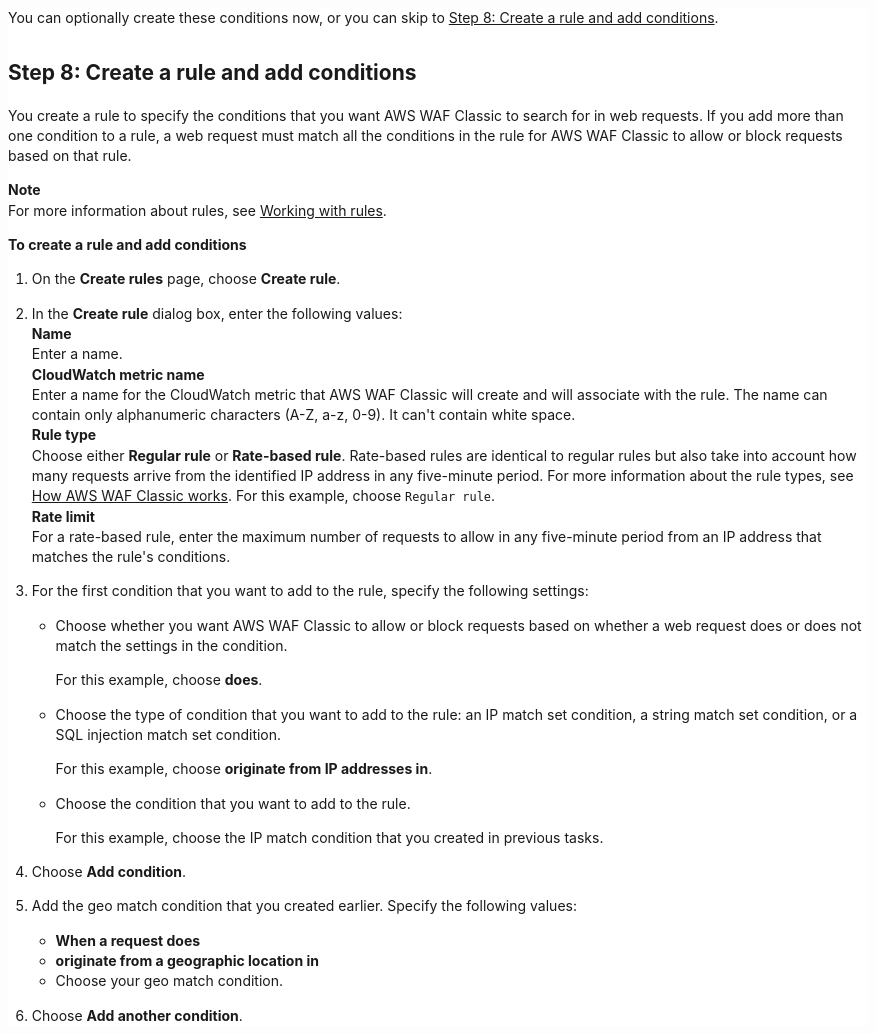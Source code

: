 You can optionally create these conditions now, or you can skip to [Step 8: Create a rule and add conditions](#classic-getting-started-wizard-create-rule)\.

## Step 8: Create a rule and add conditions<a name="classic-getting-started-wizard-create-rule"></a>

You create a rule to specify the conditions that you want AWS WAF Classic to search for in web requests\. If you add more than one condition to a rule, a web request must match all the conditions in the rule for AWS WAF Classic to allow or block requests based on that rule\.

**Note**  
For more information about rules, see [Working with rules](classic-web-acl-rules.md)\.<a name="classic-getting-started-wizard-create-rule-procedure"></a>

**To create a rule and add conditions**

1. On the **Create rules** page, choose **Create rule**\.

1. In the **Create rule** dialog box, enter the following values:  
**Name**  
Enter a name\.   
**CloudWatch metric name**  
Enter a name for the CloudWatch metric that AWS WAF Classic will create and will associate with the rule\. The name can contain only alphanumeric characters \(A\-Z, a\-z, 0\-9\)\. It can't contain white space\.  
**Rule type**  
Choose either **Regular rule** or **Rate\-based rule**\. Rate\-based rules are identical to regular rules but also take into account how many requests arrive from the identified IP address in any five\-minute period\. For more information about the rule types, see [How AWS WAF Classic works](classic-how-aws-waf-works.md)\. For this example, choose `Regular rule`\.  
**Rate limit**  
For a rate\-based rule, enter the maximum number of requests to allow in any five\-minute period from an IP address that matches the rule's conditions\.

1. For the first condition that you want to add to the rule, specify the following settings:
   + Choose whether you want AWS WAF Classic to allow or block requests based on whether a web request does or does not match the settings in the condition\.

     For this example, choose **does**\.
   + Choose the type of condition that you want to add to the rule: an IP match set condition, a string match set condition, or a SQL injection match set condition\.

     For this example, choose **originate from IP addresses in**\.
   + Choose the condition that you want to add to the rule\.

     For this example, choose the IP match condition that you created in previous tasks\.

1. Choose **Add condition**\.

1. Add the geo match condition that you created earlier\. Specify the following values:
   + **When a request does**
   + **originate from a geographic location in**
   + Choose your geo match condition\.

1. Choose **Add another condition**\.
